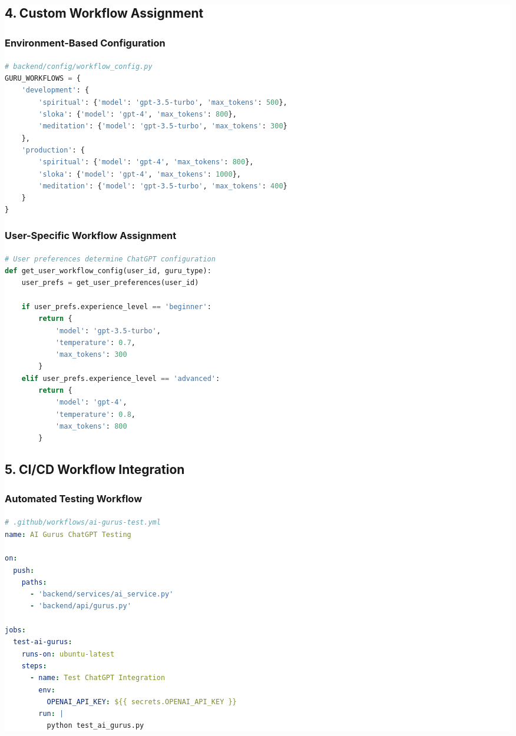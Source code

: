 ## 4. **Custom Workflow Assignment**

### **Environment-Based Configuration**
```python
# backend/config/workflow_config.py
GURU_WORKFLOWS = {
    'development': {
        'spiritual': {'model': 'gpt-3.5-turbo', 'max_tokens': 500},
        'sloka': {'model': 'gpt-4', 'max_tokens': 800},
        'meditation': {'model': 'gpt-3.5-turbo', 'max_tokens': 300}
    },
    'production': {
        'spiritual': {'model': 'gpt-4', 'max_tokens': 800},
        'sloka': {'model': 'gpt-4', 'max_tokens': 1000},
        'meditation': {'model': 'gpt-3.5-turbo', 'max_tokens': 400}
    }
}
```

### **User-Specific Workflow Assignment**
```python
# User preferences determine ChatGPT configuration
def get_user_workflow_config(user_id, guru_type):
    user_prefs = get_user_preferences(user_id)
    
    if user_prefs.experience_level == 'beginner':
        return {
            'model': 'gpt-3.5-turbo',
            'temperature': 0.7,
            'max_tokens': 300
        }
    elif user_prefs.experience_level == 'advanced':
        return {
            'model': 'gpt-4',
            'temperature': 0.8,
            'max_tokens': 800
        }
```

## 5. **CI/CD Workflow Integration**

### **Automated Testing Workflow**
```yaml
# .github/workflows/ai-gurus-test.yml
name: AI Gurus ChatGPT Testing

on:
  push:
    paths:
      - 'backend/services/ai_service.py'
      - 'backend/api/gurus.py'

jobs:
  test-ai-gurus:
    runs-on: ubuntu-latest
    steps:
      - name: Test ChatGPT Integration
        env:
          OPENAI_API_KEY: ${{ secrets.OPENAI_API_KEY }}
        run: |
          python test_ai_gurus.py
```
